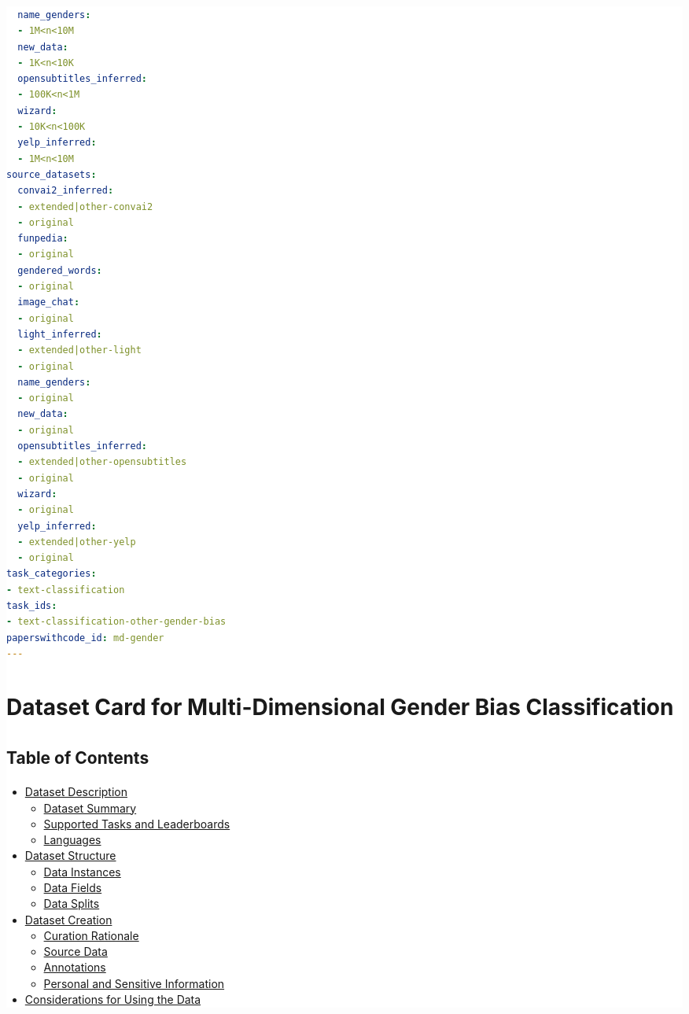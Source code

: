 ```yaml
  name_genders:
  - 1M<n<10M
  new_data:
  - 1K<n<10K
  opensubtitles_inferred:
  - 100K<n<1M
  wizard:
  - 10K<n<100K
  yelp_inferred:
  - 1M<n<10M
source_datasets:
  convai2_inferred:
  - extended|other-convai2
  - original
  funpedia:
  - original
  gendered_words:
  - original
  image_chat:
  - original
  light_inferred:
  - extended|other-light
  - original
  name_genders:
  - original
  new_data:
  - original
  opensubtitles_inferred:
  - extended|other-opensubtitles
  - original
  wizard:
  - original
  yelp_inferred:
  - extended|other-yelp
  - original
task_categories:
- text-classification
task_ids:
- text-classification-other-gender-bias
paperswithcode_id: md-gender
---
```


# Dataset Card for Multi-Dimensional Gender Bias Classification

## Table of Contents
- [Dataset Description](#dataset-description)
  - [Dataset Summary](#dataset-summary)
  - [Supported Tasks and Leaderboards](#supported-tasks-and-leaderboards)
  - [Languages](#languages)
- [Dataset Structure](#dataset-structure)
  - [Data Instances](#data-instances)
  - [Data Fields](#data-fields)
  - [Data Splits](#data-splits)
- [Dataset Creation](#dataset-creation)
  - [Curation Rationale](#curation-rationale)
  - [Source Data](#source-data)
  - [Annotations](#annotations)
  - [Personal and Sensitive Information](#personal-and-sensitive-information)
- [Considerations for Using the Data](#considerations-for-using-the-data)